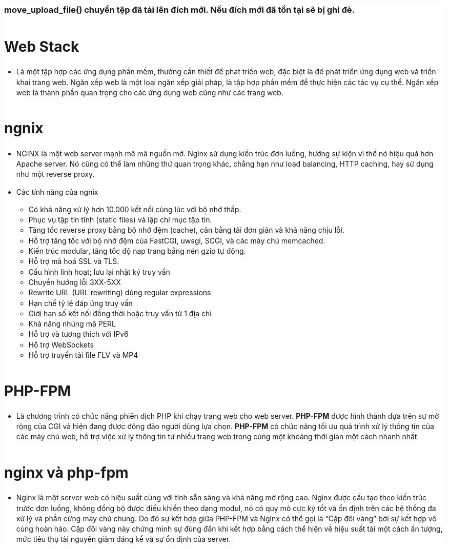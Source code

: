 ### move_upload_file() chuyển tệp đã tải lên đích mới. Nếu đích mới đã tồn tại sẽ bị ghi đè.


# Web Stack

- Là một tập hợp các ứng dụng phần mềm, thường cần thiết để phát triển web, đặc biệt là để phát triển ứng dụng web và triển khai trang web. Ngăn xếp web là một loại ngăn xếp giải pháp, là tập hợp phần mềm để thực hiện các tác vụ cụ thể. Ngăn xếp web là thành phần quan trọng cho các ứng dụng web cũng như các trang web.

# ngnix

- NGINX là một web server mạnh mẽ mã nguồn mở. Nginx sử dụng kiến trúc đơn luồng, hướng sự kiện vì thế nó hiệu quả hơn Apache server. Nó cũng có thể làm những thứ quan trọng khác, chẳng hạn như load balancing, HTTP caching, hay sử dụng như một reverse proxy.

* Các tính năng của ngnix

    * Có khả năng xử lý hơn 10.000 kết nối cùng lúc với bộ nhớ thấp.
    * Phục vụ tập tin tĩnh (static files) và lập chỉ mục tập tin.
    * Tăng tốc reverse proxy bằng bộ nhớ đệm (cache), cân bằng tải đơn giản và khả năng chịu lỗi.
    * Hỗ trợ tăng tốc với bộ nhớ đệm của FastCGI, uwsgi, SCGI, và các máy chủ memcached.
    * Kiến trúc modular, tăng tốc độ nạp trang bằng nén gzip tự động.
    * Hỗ trợ mã hoá SSL và TLS.
    * Cấu hình linh hoạt; lưu lại nhật ký truy vấn
    * Chuyển hướng lỗi 3XX-5XX
    * Rewrite URL (URL rewriting) dùng regular expressions
    * Hạn chế tỷ lệ đáp ứng truy vấn
    * Giới hạn số kết nối đồng thời hoặc truy vấn từ 1 địa chỉ
    * Khả năng nhúng mã PERL
    * Hỗ trợ và tương thích với IPv6
    * Hỗ trợ WebSockets
    * Hỗ trợ truyền tải file FLV và MP4


# PHP-FPM

* Là chương trình có chức năng phiên dịch PHP khi chạy trang web cho web server. **PHP-FPM** được hình thành dựa trên sự mở rộng của CGI và hiện đang được đông đảo người dùng lựa chọn. **PHP-FPM** có chức năng tối ưu quá trình xử lý thông tin của các máy chủ web, hỗ trợ việc xử lý thông tin từ nhiều trang web trong cùng một khoảng thời gian một cách nhanh nhất.

# nginx và php-fpm

* Nginx là một server web có hiệu suất cùng với tính sẵn sàng và khả năng mở rộng cao. Nginx được cấu tạo theo kiến trúc trước đơn luồng, không đồng bộ được điều khiển theo dạng modul, nó có quy mô cực kỳ tốt và ổn định trên các hệ thống đa xử lý và phần cứng máy chủ chung. Do đó sự kết hợp giữa PHP-FPM và Nginx có thể gọi là “Cặp đôi vàng” bởi sự kết hợp vô cùng hoàn hảo. Cặp đôi vàng này chứng minh sự đúng đắn khi kết hợp bằng cách thể hiện về hiệu suất tải một cách ấn tượng, mức tiêu thụ tài nguyên giảm đáng kể và sự ổn định của server.
